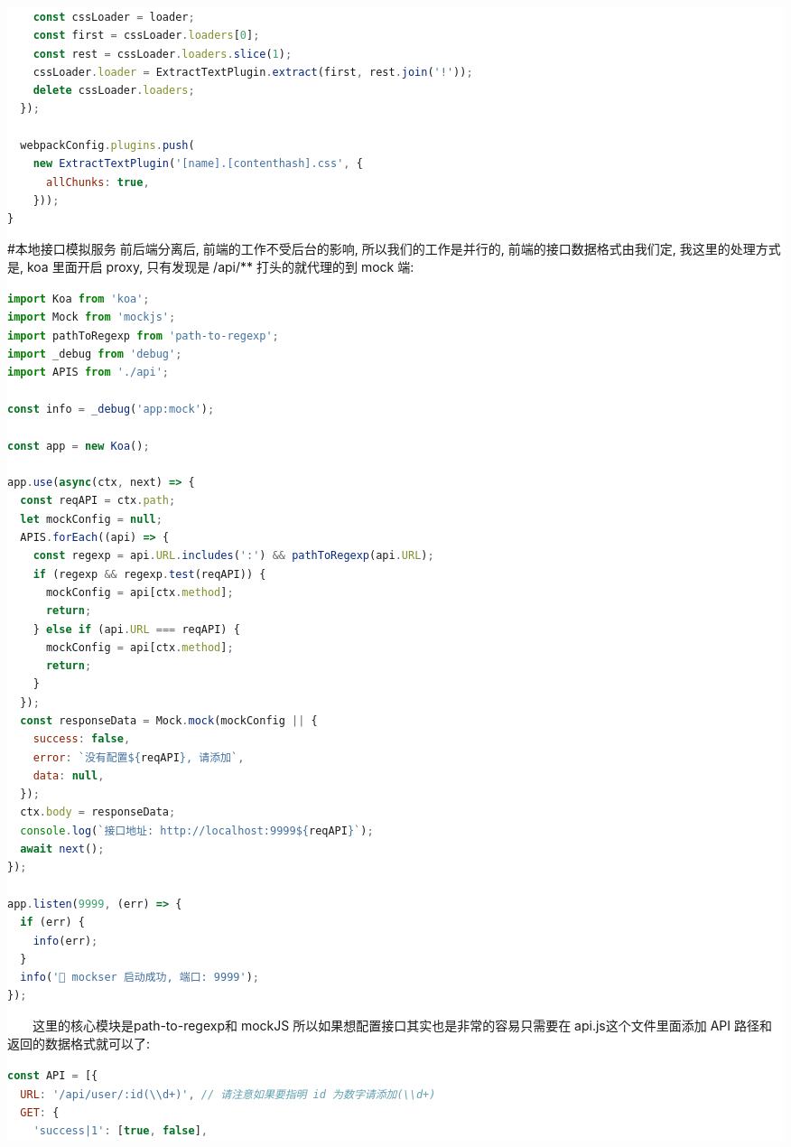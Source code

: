 ```javascript
    const cssLoader = loader;
    const first = cssLoader.loaders[0];
    const rest = cssLoader.loaders.slice(1);
    cssLoader.loader = ExtractTextPlugin.extract(first, rest.join('!'));
    delete cssLoader.loaders;
  });

  webpackConfig.plugins.push(
    new ExtractTextPlugin('[name].[contenthash].css', {
      allChunks: true,
    }));
}
```
#本地接口模拟服务
前后端分离后, 前端的工作不受后台的影响, 所以我们的工作是并行的, 前端的接口数据格式由我们定, 我这里的处理方式是, koa 里面开启 proxy, 只有发现是 /api/** 打头的就代理的到 mock 端:
```javascript
import Koa from 'koa';
import Mock from 'mockjs';
import pathToRegexp from 'path-to-regexp';
import _debug from 'debug';
import APIS from './api';

const info = _debug('app:mock');

const app = new Koa();

app.use(async(ctx, next) => {
  const reqAPI = ctx.path;
  let mockConfig = null;
  APIS.forEach((api) => {
    const regexp = api.URL.includes(':') && pathToRegexp(api.URL);
    if (regexp && regexp.test(reqAPI)) {
      mockConfig = api[ctx.method];
      return;
    } else if (api.URL === reqAPI) {
      mockConfig = api[ctx.method];
      return;
    }
  });
  const responseData = Mock.mock(mockConfig || {
    success: false,
    error: `没有配置${reqAPI}, 请添加`,
    data: null,
  });
  ctx.body = responseData;
  console.log(`接口地址: http://localhost:9999${reqAPI}`);
  await next();
});

app.listen(9999, (err) => {
  if (err) {
    info(err);
  }
  info('📢 mockser 启动成功, 端口: 9999');
});

```
　　这里的核心模块是path-to-regexp和 mockJS 所以如果想配置接口其实也是非常的容易只需要在 api.js这个文件里面添加 API 路径和返回的数据格式就可以了:
```javascript
const API = [{
  URL: '/api/user/:id(\\d+)', // 请注意如果要指明 id 为数字请添加(\\d+)
  GET: {
    'success|1': [true, false],
```